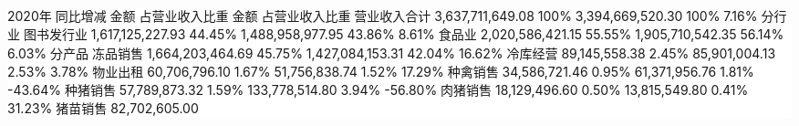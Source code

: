 2020年
同比增减
金额
占营业收入比重
金额
占营业收入比重
营业收入合计
3,637,711,649.08
100%
3,394,669,520.30
100%
7.16%
分行业
图书发行业
1,617,125,227.93
44.45%
1,488,958,977.95
43.86%
8.61%
食品业
2,020,586,421.15
55.55%
1,905,710,542.35
56.14%
6.03%
分产品
冻品销售
1,664,203,464.69
45.75%
1,427,084,153.31
42.04%
16.62%
冷库经营
89,145,558.38
2.45%
85,901,004.13
2.53%
3.78%
物业出租
60,706,796.10
1.67%
51,756,838.74
1.52%
17.29%
种禽销售
34,586,721.46
0.95%
61,371,956.76
1.81%
-43.64%
种猪销售
57,789,873.32
1.59%
133,778,514.80
3.94%
-56.80%
肉猪销售
18,129,496.60
0.50%
13,815,549.80
0.41%
31.23%
猪苗销售
82,702,605.00